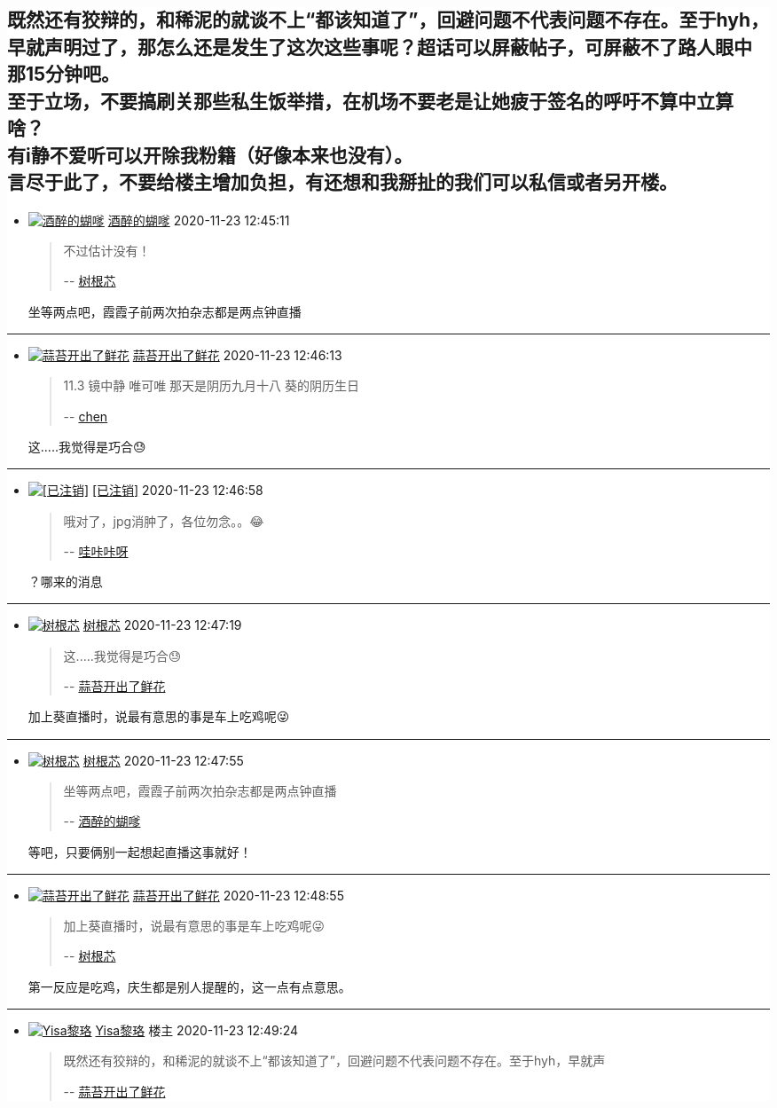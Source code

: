   既然还有狡辩的，和稀泥的就谈不上“都该知道了”，回避问题不代表问题不存在。至于hyh，早就声明过了，那怎么还是发生了这次这些事呢？超话可以屏蔽帖子，可屏蔽不了路人眼中那15分钟吧。  
  至于立场，不要搞刷关那些私生饭举措，在机场不要老是让她疲于签名的呼吁不算中立算啥？  
  有i静不爱听可以开除我粉籍（好像本来也没有）。  
  言尽于此了，不要给楼主增加负担，有还想和我掰扯的我们可以私信或者另开楼。  
---
* [![酒醉的蝴嗲](../../image/icon/u203315730-3.jpg)](https://www.douban.com/people/203315730/)    [酒醉的蝴嗲](https://www.douban.com/people/203315730/)    2020-11-23 12:45:11  
  >不过估计没有！  
  >
  >-- [树根芯](https://www.douban.com/people/150517926/)  
  
  坐等两点吧，霞霞子前两次拍杂志都是两点钟直播  
---
* [![蒜苔开出了鲜花](../../image/icon/u26765466-1.jpg)](https://www.douban.com/people/26765466/)    [蒜苔开出了鲜花](https://www.douban.com/people/26765466/)    2020-11-23 12:46:13  
  >11.3 镜中静 唯可唯  那天是阴历九月十八  葵的阴历生日  
  >
  >-- [chen](https://www.douban.com/people/179141216/)  
  
  这.....我觉得是巧合😓  
---
* [![[已注销]](../../image/icon/user_normal.jpg)](https://www.douban.com/people/219008874/)    [[已注销]](https://www.douban.com/people/219008874/)    2020-11-23 12:46:58  
  >哦对了，jpg消肿了，各位勿念。。😂  
  >
  >-- [哇咔咔呀](https://www.douban.com/people/213342632/)  
  
  ？哪来的消息  
---
* [![树根芯](../../image/icon/u150517926-1.jpg)](https://www.douban.com/people/150517926/)    [树根芯](https://www.douban.com/people/150517926/)    2020-11-23 12:47:19  
  >这.....我觉得是巧合😓  
  >
  >-- [蒜苔开出了鲜花](https://www.douban.com/people/26765466/)  
  
  加上葵直播时，说最有意思的事是车上吃鸡呢😜  
---
* [![树根芯](../../image/icon/u150517926-1.jpg)](https://www.douban.com/people/150517926/)    [树根芯](https://www.douban.com/people/150517926/)    2020-11-23 12:47:55  
  >坐等两点吧，霞霞子前两次拍杂志都是两点钟直播  
  >
  >-- [酒醉的蝴嗲](https://www.douban.com/people/203315730/)  
  
  等吧，只要俩别一起想起直播这事就好！  
---
* [![蒜苔开出了鲜花](../../image/icon/u26765466-1.jpg)](https://www.douban.com/people/26765466/)    [蒜苔开出了鲜花](https://www.douban.com/people/26765466/)    2020-11-23 12:48:55  
  >加上葵直播时，说最有意思的事是车上吃鸡呢😜  
  >
  >-- [树根芯](https://www.douban.com/people/150517926/)  
  
  第一反应是吃鸡，庆生都是别人提醒的，这一点有点意思。  
---
* [![Yisa黎珞](../../image/icon/u217273308-1.jpg)](https://www.douban.com/people/217273308/)    [Yisa黎珞](https://www.douban.com/people/217273308/)    楼主    2020-11-23 12:49:24  
  >既然还有狡辩的，和稀泥的就谈不上“都该知道了”，回避问题不代表问题不存在。至于hyh，早就声  
  >
  >-- [蒜苔开出了鲜花](https://www.douban.com/people/26765466/)  
  